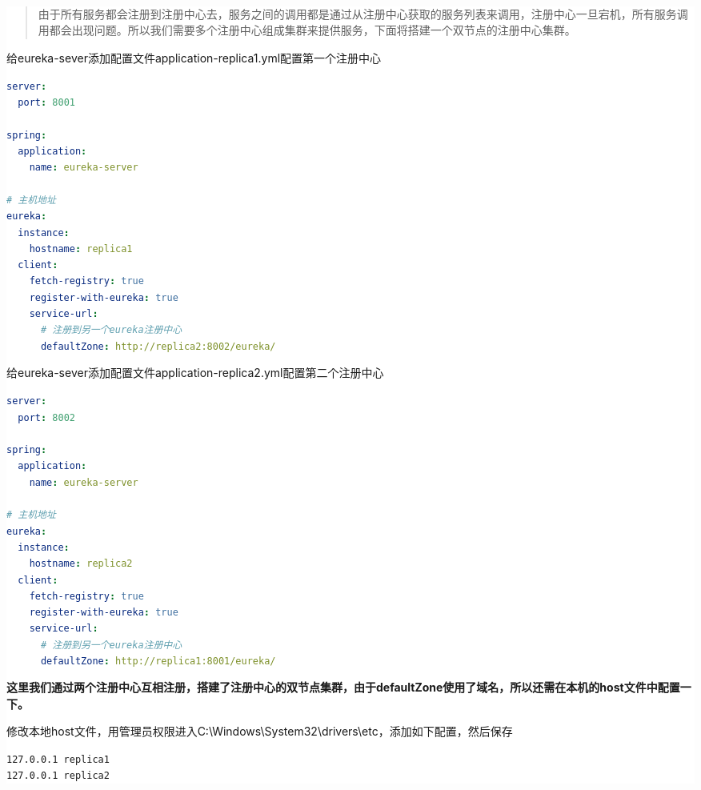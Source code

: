 > 由于所有服务都会注册到注册中心去，服务之间的调用都是通过从注册中心获取的服务列表来调用，注册中心一旦宕机，所有服务调用都会出现问题。所以我们需要多个注册中心组成集群来提供服务，下面将搭建一个双节点的注册中心集群。

给eureka-sever添加配置文件application-replica1.yml配置第一个注册中心

```yml
server:
  port: 8001

spring:
  application:
    name: eureka-server

# 主机地址
eureka:
  instance:
    hostname: replica1
  client:
    fetch-registry: true
    register-with-eureka: true
    service-url:
      # 注册到另一个eureka注册中心
      defaultZone: http://replica2:8002/eureka/
```

给eureka-sever添加配置文件application-replica2.yml配置第二个注册中心

```yml
server:
  port: 8002

spring:
  application:
    name: eureka-server

# 主机地址
eureka:
  instance:
    hostname: replica2
  client:
    fetch-registry: true
    register-with-eureka: true
    service-url:
      # 注册到另一个eureka注册中心
      defaultZone: http://replica1:8001/eureka/
```

**这里我们通过两个注册中心互相注册，搭建了注册中心的双节点集群，由于defaultZone使用了域名，所以还需在本机的host文件中配置一下。**

修改本地host文件，用管理员权限进入C:\Windows\System32\drivers\etc，添加如下配置，然后保存

```
127.0.0.1 replica1
127.0.0.1 replica2
```
